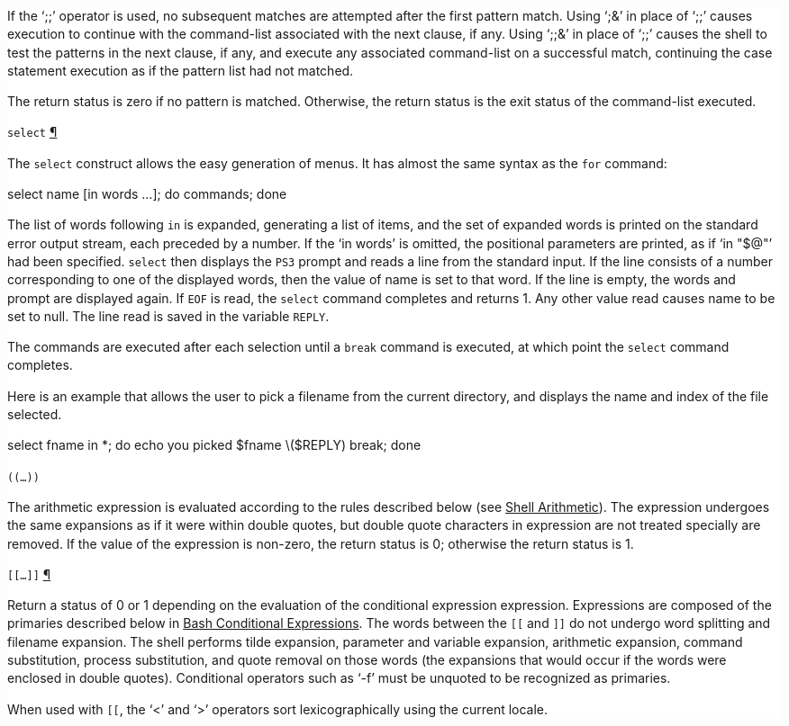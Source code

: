 If the ‘;;’ operator is used, no subsequent matches are attempted after the first pattern match. Using ‘;&’ in place of ‘;;’ causes execution to continue with the command-list associated with the next clause, if any. Using ‘;;&’ in place of ‘;;’ causes the shell to test the patterns in the next clause, if any, and execute any associated command-list on a successful match, continuing the case statement execution as if the pattern list had not matched.

The return status is zero if no pattern is matched. Otherwise, the return status is the exit status of the command-list executed.

`select` [¶](#index-select)

The `select` construct allows the easy generation of menus. It has almost the same syntax as the `for` command:

select name [in words …]; do commands; done

The list of words following `in` is expanded, generating a list of items, and the set of expanded words is printed on the standard error output stream, each preceded by a number. If the ‘in words’ is omitted, the positional parameters are printed, as if ‘in "$@"’ had been specified. `select` then displays the `PS3` prompt and reads a line from the standard input. If the line consists of a number corresponding to one of the displayed words, then the value of name is set to that word. If the line is empty, the words and prompt are displayed again. If `EOF` is read, the `select` command completes and returns 1. Any other value read causes name to be set to null. The line read is saved in the variable `REPLY`.

The commands are executed after each selection until a `break` command is executed, at which point the `select` command completes.

Here is an example that allows the user to pick a filename from the current directory, and displays the name and index of the file selected.

select fname in *;
do
	echo you picked $fname \($REPLY\)
	break;
done

`((…))`

The arithmetic expression is evaluated according to the rules described below (see [Shell Arithmetic](https://www.gnu.org/software/bash/manual/bash.html#Shell-Arithmetic)). The expression undergoes the same expansions as if it were within double quotes, but double quote characters in expression are not treated specially are removed. If the value of the expression is non-zero, the return status is 0; otherwise the return status is 1.

`[[…]]` [¶](#index-_005b_005b)

Return a status of 0 or 1 depending on the evaluation of the conditional expression expression. Expressions are composed of the primaries described below in [Bash Conditional Expressions](https://www.gnu.org/software/bash/manual/bash.html#Bash-Conditional-Expressions). The words between the `[[` and `]]` do not undergo word splitting and filename expansion. The shell performs tilde expansion, parameter and variable expansion, arithmetic expansion, command substitution, process substitution, and quote removal on those words (the expansions that would occur if the words were enclosed in double quotes). Conditional operators such as ‘-f’ must be unquoted to be recognized as primaries.

When used with `[[`, the ‘<’ and ‘>’ operators sort lexicographically using the current locale.
